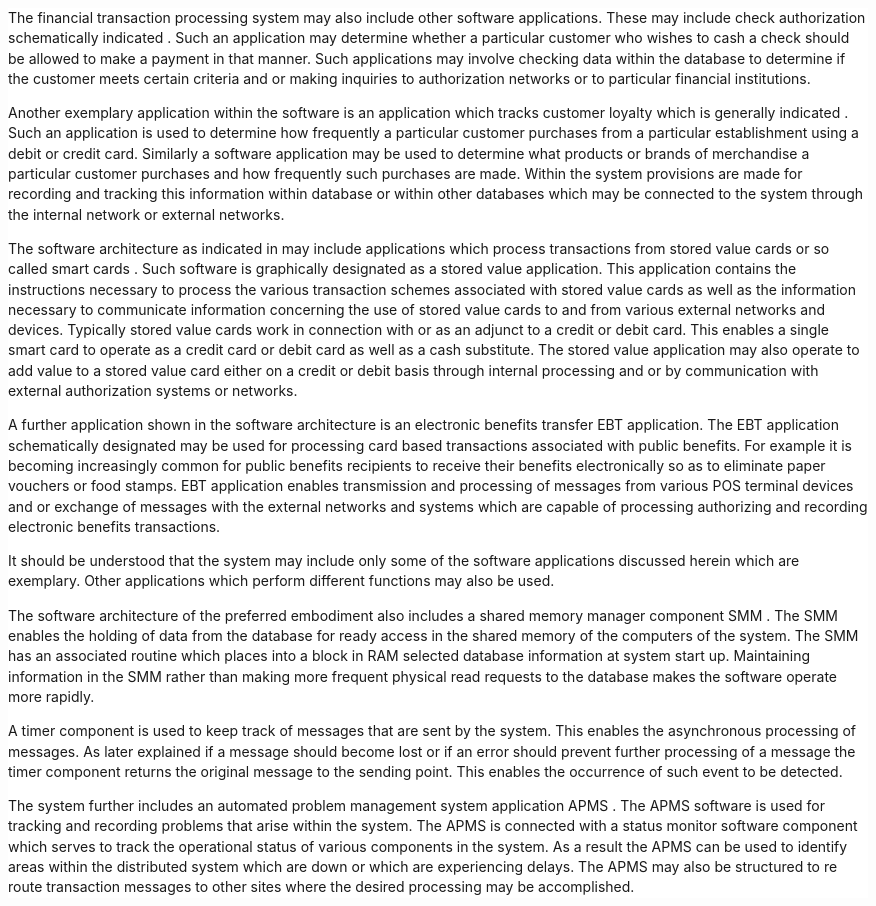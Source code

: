The financial transaction processing system may also include other software applications. These may include check authorization schematically indicated . Such an application may determine whether a particular customer who wishes to cash a check should be allowed to make a payment in that manner. Such applications may involve checking data within the database to determine if the customer meets certain criteria and or making inquiries to authorization networks or to particular financial institutions.

Another exemplary application within the software is an application which tracks customer loyalty which is generally indicated . Such an application is used to determine how frequently a particular customer purchases from a particular establishment using a debit or credit card. Similarly a software application may be used to determine what products or brands of merchandise a particular customer purchases and how frequently such purchases are made. Within the system provisions are made for recording and tracking this information within database or within other databases which may be connected to the system through the internal network or external networks.

The software architecture as indicated in may include applications which process transactions from stored value cards or so called smart cards . Such software is graphically designated as a stored value application. This application contains the instructions necessary to process the various transaction schemes associated with stored value cards as well as the information necessary to communicate information concerning the use of stored value cards to and from various external networks and devices. Typically stored value cards work in connection with or as an adjunct to a credit or debit card. This enables a single smart card to operate as a credit card or debit card as well as a cash substitute. The stored value application may also operate to add value to a stored value card either on a credit or debit basis through internal processing and or by communication with external authorization systems or networks.

A further application shown in the software architecture is an electronic benefits transfer EBT application. The EBT application schematically designated may be used for processing card based transactions associated with public benefits. For example it is becoming increasingly common for public benefits recipients to receive their benefits electronically so as to eliminate paper vouchers or food stamps. EBT application enables transmission and processing of messages from various POS terminal devices and or exchange of messages with the external networks and systems which are capable of processing authorizing and recording electronic benefits transactions.

It should be understood that the system may include only some of the software applications discussed herein which are exemplary. Other applications which perform different functions may also be used.

The software architecture of the preferred embodiment also includes a shared memory manager component SMM . The SMM enables the holding of data from the database for ready access in the shared memory of the computers of the system. The SMM has an associated routine which places into a block in RAM selected database information at system start up. Maintaining information in the SMM rather than making more frequent physical read requests to the database makes the software operate more rapidly.

A timer component is used to keep track of messages that are sent by the system. This enables the asynchronous processing of messages. As later explained if a message should become lost or if an error should prevent further processing of a message the timer component returns the original message to the sending point. This enables the occurrence of such event to be detected.

The system further includes an automated problem management system application APMS . The APMS software is used for tracking and recording problems that arise within the system. The APMS is connected with a status monitor software component which serves to track the operational status of various components in the system. As a result the APMS can be used to identify areas within the distributed system which are down or which are experiencing delays. The APMS may also be structured to re route transaction messages to other sites where the desired processing may be accomplished.
